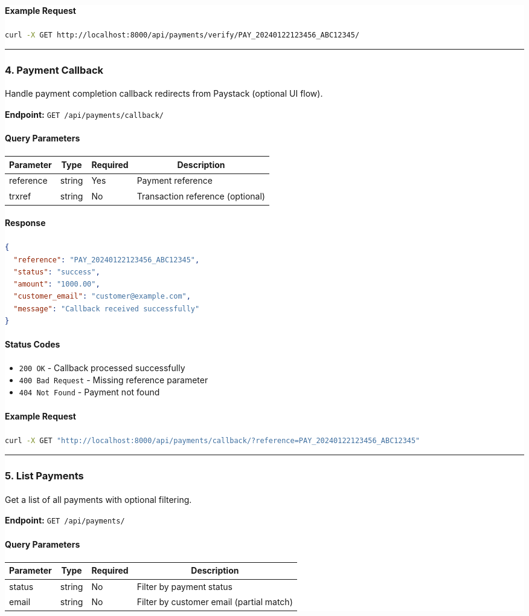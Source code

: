 #### Example Request
```bash
curl -X GET http://localhost:8000/api/payments/verify/PAY_20240122123456_ABC12345/
```

---

### 4. Payment Callback

Handle payment completion callback redirects from Paystack (optional UI flow).

**Endpoint:** `GET /api/payments/callback/`

#### Query Parameters
| Parameter | Type | Required | Description |
|-----------|------|----------|-------------|
| reference | string | Yes | Payment reference |
| trxref | string | No | Transaction reference (optional) |

#### Response
```json
{
  "reference": "PAY_20240122123456_ABC12345",
  "status": "success",
  "amount": "1000.00",
  "customer_email": "customer@example.com",
  "message": "Callback received successfully"
}
```

#### Status Codes
- `200 OK` - Callback processed successfully
- `400 Bad Request` - Missing reference parameter
- `404 Not Found` - Payment not found

#### Example Request
```bash
curl -X GET "http://localhost:8000/api/payments/callback/?reference=PAY_20240122123456_ABC12345"
```

---

### 5. List Payments

Get a list of all payments with optional filtering.

**Endpoint:** `GET /api/payments/`

#### Query Parameters
| Parameter | Type | Required | Description |
|-----------|------|----------|-------------|
| status | string | No | Filter by payment status |
| email | string | No | Filter by customer email (partial match) |
